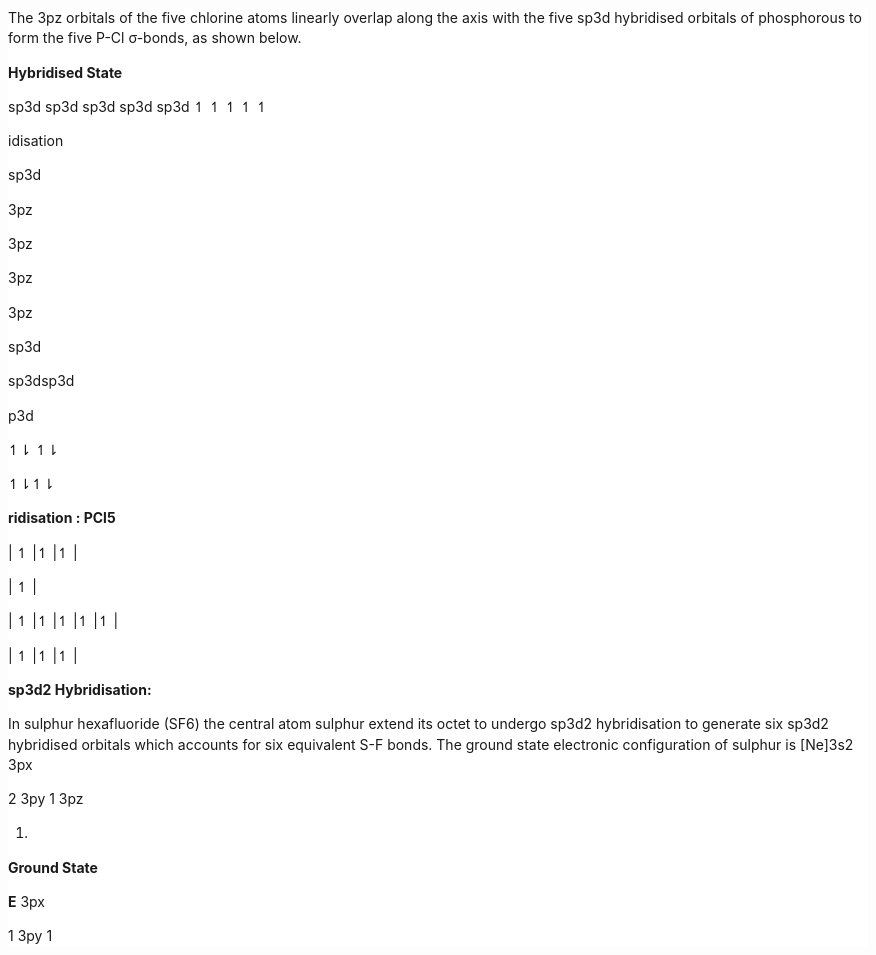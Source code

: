 The 3pz orbitals of the five chlorine atoms linearly overlap along the axis with the five sp3d hybridised orbitals of phosphorous to form the five P-Cl σ-bonds, as shown below.

**Hybridised State**

sp3d sp3d sp3d sp3d sp3d ↿ ↿ ↿ ↿ ↿

idisation

sp3d

3pz

3pz

3pz

3pz

sp3d

sp3dsp3d

p3d

↿⇂ ↿⇂

↿⇂↿⇂

**ridisation : PCl5**






| ↿ |↿ |↿ |


| ↿ |


| ↿ |↿ |↿ |↿ |↿ |


| ↿ |↿ |↿ |
  

**sp3d2 Hybridisation:**

In sulphur hexafluoride (SF6) the central atom sulphur extend its octet to undergo sp3d2 hybridisation to generate six sp3d2 hybridised orbitals which accounts for six equivalent S-F bonds. The ground state electronic configuration of sulphur is \[Ne\]3s2 3px

2 3py 1 3pz

1.

**Ground State**

**E** 3px

1 3py 1
